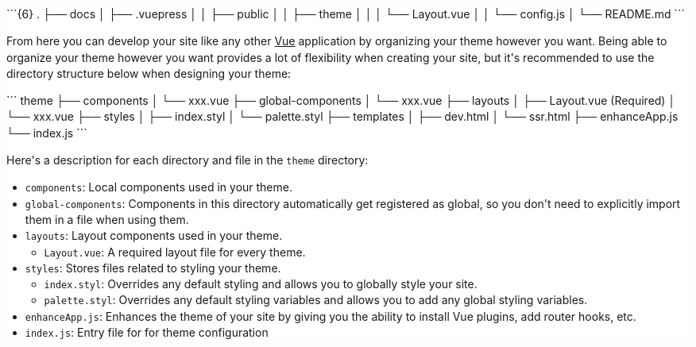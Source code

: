 <code-group class="remove-code-group-line-numbers">
<code-block title="Adding a Layout.vue File">
```{6}
.
├── docs
│   ├── .vuepress
│   │   ├── public
│   │   ├── theme
│   │   │   └── Layout.vue
│   │   └── config.js
│   └── README.md
```
</code-block>
</code-group>

From here you can develop your site like any other [Vue](https://vuejs.org/) application by organizing your theme however you want. Being able to organize your theme however you want provides a lot of flexibility when creating your site, but it's recommended to use the directory structure below when designing your theme:

<code-group class="remove-code-group-line-numbers">
<code-block title="Recommended Theme Directory Structure">
```
theme
├── components
│   └── xxx.vue
├── global-components
│   └── xxx.vue
├── layouts
│   ├── Layout.vue (Required)
│   └── xxx.vue
├── styles
│   ├── index.styl
│   └── palette.styl
├── templates
│   ├── dev.html
│   └── ssr.html
├── enhanceApp.js
└── index.js
```
</code-block>
</code-group>

Here's a description for each directory and file in the <code class="inline-code-block">theme</code> directory:

- <code class="inline-code-block">components</code>: Local components used in your theme.
- <code class="inline-code-block">global-components</code>: Components in this directory automatically get registered as global, so you don't need to explicitly import them in a file when using them.
- <code class="inline-code-block">layouts</code>: Layout components used in your theme.
  - <code class="inline-code-block">Layout.vue</code>: A required layout file for every theme.
- <code class="inline-code-block">styles</code>: Stores files related to styling your theme.
  - <code class="inline-code-block">index.styl</code>: Overrides any default styling and allows you to globally style your site.
  - <code class="inline-code-block">palette.styl</code>: Overrides any default styling variables and allows you to add any global styling variables.
- <code class="inline-code-block">enhanceApp.js</code>: Enhances the theme of your site by giving you the ability to install Vue plugins, add router hooks, etc.
- <code class="inline-code-block">index.js</code>: Entry file for for theme configuration
